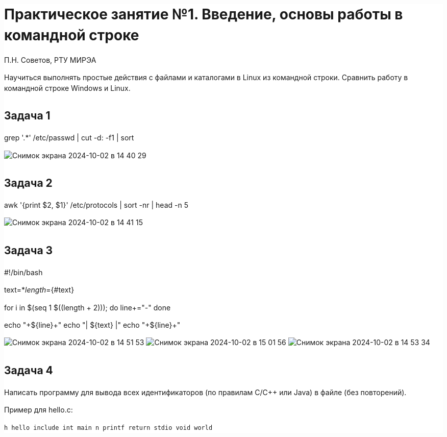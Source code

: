 # Практическое занятие №1. Введение, основы работы в командной строке

П.Н. Советов, РТУ МИРЭА

Научиться выполнять простые действия с файлами и каталогами в Linux из командной строки. Сравнить работу в командной строке Windows и Linux.

## Задача 1

grep '.*' /etc/passwd | cut -d: -f1 | sort

<img width="638" alt="Снимок экрана 2024-10-02 в 14 40 29" src="https://github.com/user-attachments/assets/d47996f7-ea6e-4895-8999-625605164720">


## Задача 2

awk '{print $2, $1}' /etc/protocols | sort -nr | head -n 5

<img width="669" alt="Снимок экрана 2024-10-02 в 14 41 15" src="https://github.com/user-attachments/assets/a7d627de-5d47-45d7-a593-6074e96ba9ee">


## Задача 3

#!/bin/bash

text=$*
length=${#text}

for i in $(seq 1 $((length + 2))); do
    line+="-"
done

echo "+${line}+"
echo "| ${text} |"
echo "+${line}+"

<img width="707" alt="Снимок экрана 2024-10-02 в 14 51 53" src="https://github.com/user-attachments/assets/ce80af5a-f99e-410c-bf1a-f698a9f228a6">

<img width="716" alt="Снимок экрана 2024-10-02 в 15 01 56" src="https://github.com/user-attachments/assets/7441383e-0cb9-4887-aadd-a49d5cd2c7f6">

<img width="394" alt="Снимок экрана 2024-10-02 в 14 53 34" src="https://github.com/user-attachments/assets/17b73234-8ccd-4fa3-bf41-335b3780d40f">


## Задача 4

Написать программу для вывода всех идентификаторов (по правилам C/C++ или Java) в файле (без повторений).

Пример для hello.c:

```
h hello include int main n printf return stdio void world
```
